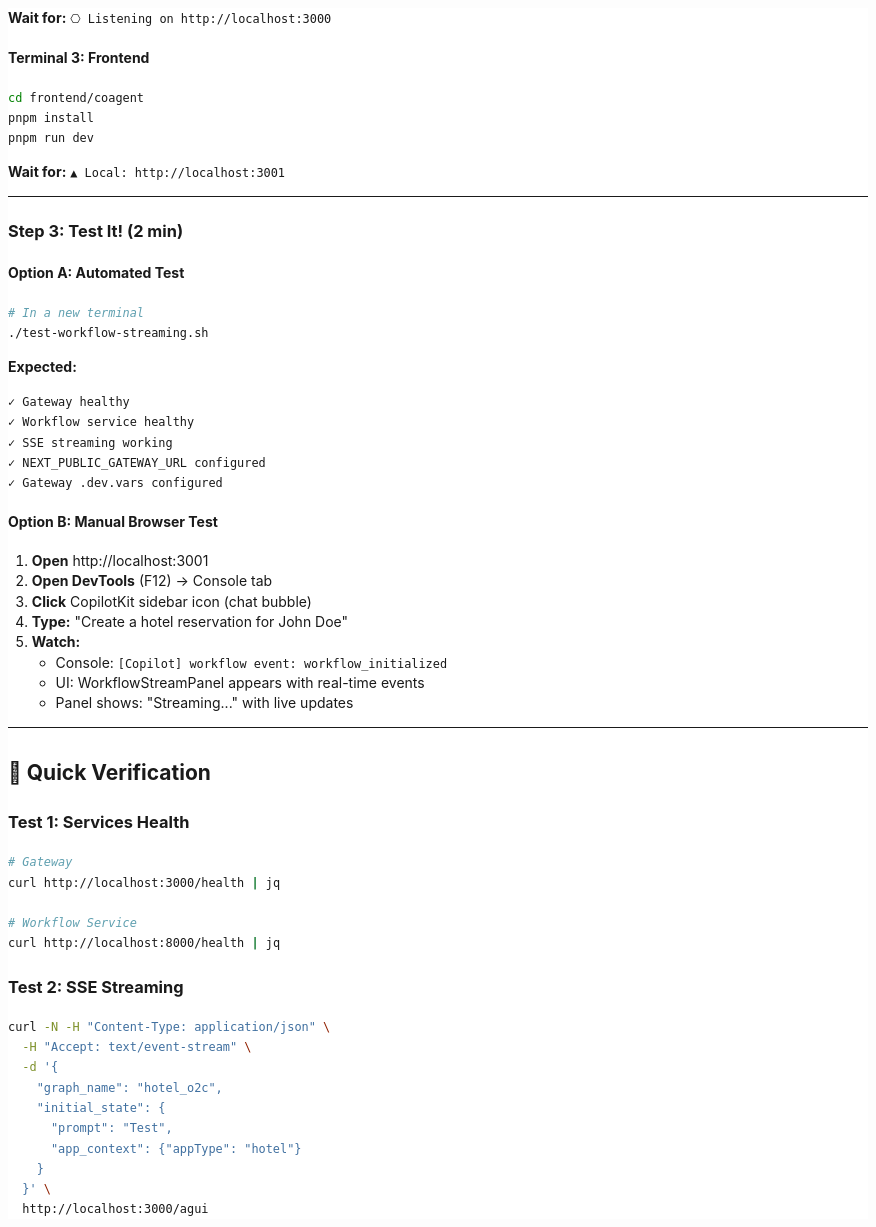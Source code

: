 **Wait for:** `⎔ Listening on http://localhost:3000`

#### Terminal 3: Frontend
```bash
cd frontend/coagent
pnpm install
pnpm run dev
```

**Wait for:** `▲ Local: http://localhost:3001`

---

### Step 3: Test It! (2 min)

#### Option A: Automated Test
```bash
# In a new terminal
./test-workflow-streaming.sh
```

**Expected:**
```
✓ Gateway healthy
✓ Workflow service healthy
✓ SSE streaming working
✓ NEXT_PUBLIC_GATEWAY_URL configured
✓ Gateway .dev.vars configured
```

#### Option B: Manual Browser Test
1. **Open** http://localhost:3001
2. **Open DevTools** (F12) → Console tab
3. **Click** CopilotKit sidebar icon (chat bubble)
4. **Type:** "Create a hotel reservation for John Doe"
5. **Watch:**
   - Console: `[Copilot] workflow event: workflow_initialized`
   - UI: WorkflowStreamPanel appears with real-time events
   - Panel shows: "Streaming..." with live updates

---

## 🧪 Quick Verification

### Test 1: Services Health
```bash
# Gateway
curl http://localhost:3000/health | jq

# Workflow Service
curl http://localhost:8000/health | jq
```

### Test 2: SSE Streaming
```bash
curl -N -H "Content-Type: application/json" \
  -H "Accept: text/event-stream" \
  -d '{
    "graph_name": "hotel_o2c",
    "initial_state": {
      "prompt": "Test",
      "app_context": {"appType": "hotel"}
    }
  }' \
  http://localhost:3000/agui
```